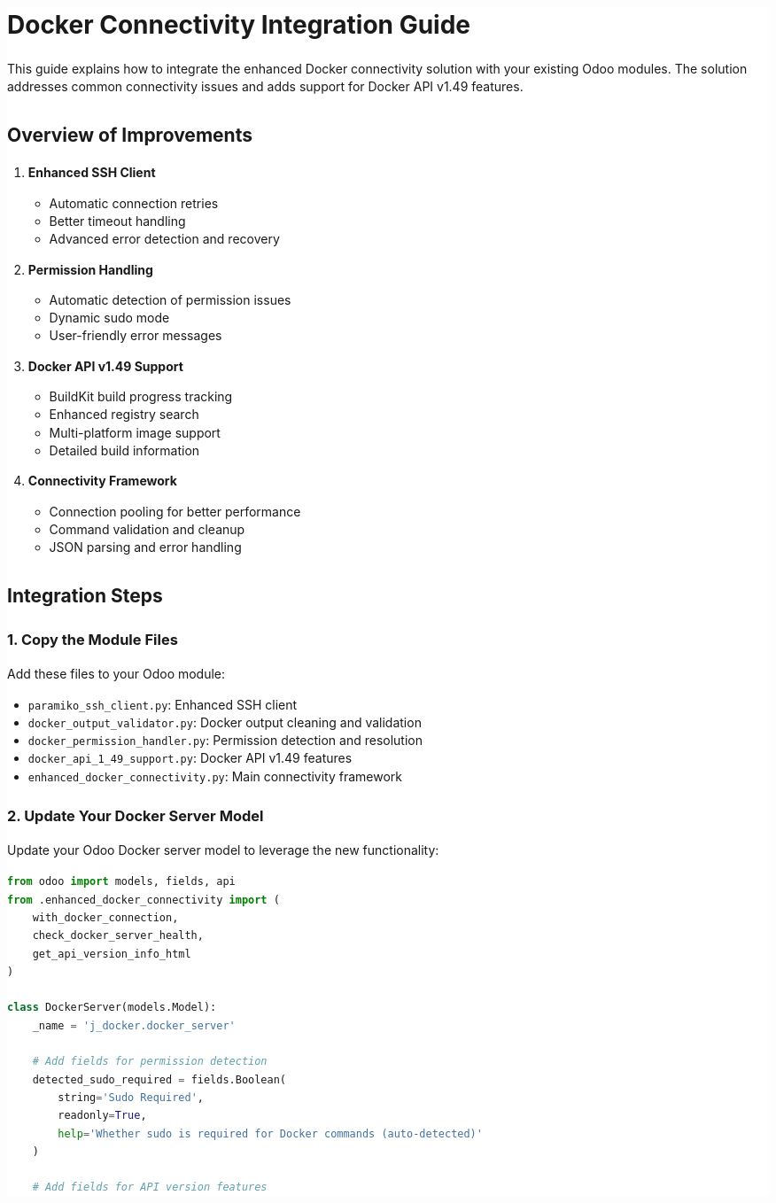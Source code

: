 # Docker Connectivity Integration Guide

This guide explains how to integrate the enhanced Docker connectivity solution with your existing Odoo modules. The solution addresses common connectivity issues and adds support for Docker API v1.49 features.

## Overview of Improvements

1. **Enhanced SSH Client**
   - Automatic connection retries
   - Better timeout handling
   - Advanced error detection and recovery

2. **Permission Handling**
   - Automatic detection of permission issues
   - Dynamic sudo mode
   - User-friendly error messages

3. **Docker API v1.49 Support**
   - BuildKit build progress tracking
   - Enhanced registry search
   - Multi-platform image support
   - Detailed build information

4. **Connectivity Framework**
   - Connection pooling for better performance
   - Command validation and cleanup
   - JSON parsing and error handling

## Integration Steps

### 1. Copy the Module Files

Add these files to your Odoo module:

- `paramiko_ssh_client.py`: Enhanced SSH client
- `docker_output_validator.py`: Docker output cleaning and validation
- `docker_permission_handler.py`: Permission detection and resolution
- `docker_api_1_49_support.py`: Docker API v1.49 features
- `enhanced_docker_connectivity.py`: Main connectivity framework

### 2. Update Your Docker Server Model

Update your Odoo Docker server model to leverage the new functionality:

```python
from odoo import models, fields, api
from .enhanced_docker_connectivity import (
    with_docker_connection,
    check_docker_server_health,
    get_api_version_info_html
)

class DockerServer(models.Model):
    _name = 'j_docker.docker_server'
    
    # Add fields for permission detection
    detected_sudo_required = fields.Boolean(
        string='Sudo Required', 
        readonly=True,
        help='Whether sudo is required for Docker commands (auto-detected)'
    )
    
    # Add fields for API version features
```